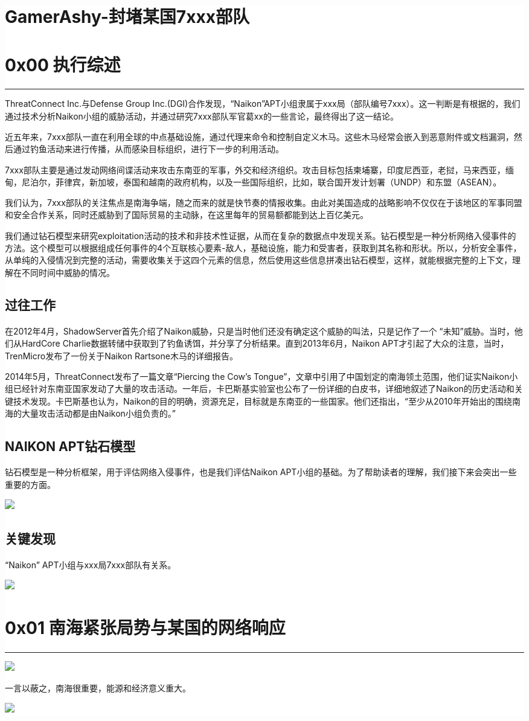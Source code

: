 # GamerAshy-封堵某国7xxx部队

0x00 执行综述
=========

* * *

ThreatConnect Inc.与Defense Group Inc.(DGI)合作发现，“Naikon”APT小组隶属于xxx局（部队编号7xxx）。这一判断是有根据的，我们通过技术分析Naikon小组的威胁活动，并通过研究7xxx部队军官葛xx的一些言论，最终得出了这一结论。

近五年来，7xxx部队一直在利用全球的中点基础设施，通过代理来命令和控制自定义木马。这些木马经常会嵌入到恶意附件或文档漏洞，然后通过钓鱼活动来进行传播，从而感染目标组织，进行下一步的利用活动。

7xxx部队主要是通过发动网络间谍活动来攻击东南亚的军事，外交和经济组织。攻击目标包括柬埔寨，印度尼西亚，老挝，马来西亚，缅甸，尼泊尔，菲律宾，新加坡，泰国和越南的政府机构，以及一些国际组织，比如，联合国开发计划署（UNDP）和东盟（ASEAN）。

我们认为，7xxx部队的关注焦点是南海争端，随之而来的就是快节奏的情报收集。由此对美国造成的战略影响不仅仅在于该地区的军事同盟和安全合作关系，同时还威胁到了国际贸易的主动脉，在这里每年的贸易额都能到达上百亿美元。

我们通过钻石模型来研究exploitation活动的技术和非技术性证据，从而在复杂的数据点中发现关系。钻石模型是一种分析网络入侵事件的方法。这个模型可以根据组成任何事件的4个互联核心要素-敌人，基础设施，能力和受害者，获取到其名称和形状。所以，分析安全事件，从单纯的入侵情况到完整的活动，需要收集关于这四个元素的信息，然后使用这些信息拼凑出钻石模型，这样，就能根据完整的上下文，理解在不同时间中威胁的情况。

过往工作
----

在2012年4月，ShadowServer首先介绍了Naikon威胁，只是当时他们还没有确定这个威胁的叫法，只是记作了一个 “未知”威胁。当时，他们从HardCore Charlie数据转储中获取到了钓鱼诱饵，并分享了分析结果。直到2013年6月，Naikon APT才引起了大众的注意，当时，TrenMicro发布了一份关于Naikon Rartsone木马的详细报告。

2014年5月，ThreatConnect发布了一篇文章“Piercing the Cow’s Tongue”，文章中引用了中国划定的南海领土范围，他们证实Naikon小组已经针对东南亚国家发动了大量的攻击活动。一年后，卡巴斯基实验室也公布了一份详细的白皮书，详细地叙述了Naikon的历史活动和关键技术发现。卡巴斯基也认为，Naikon的目的明确，资源充足，目标就是东南亚的一些国家。他们还指出，“至少从2010年开始出的围绕南海的大量攻击活动都是由Naikon小组负责的。”

NAIKON APT钻石模型
--------------

钻石模型是一种分析框架，用于评估网络入侵事件，也是我们评估Naikon APT小组的基础。为了帮助读者的理解，我们接下来会突出一些重要的方面。

![](http://drops.javaweb.org/uploads/images/0fadc929064c82949714a68d037a3e355b15068c.jpg)

关键发现
----

“Naikon” APT小组与xxx局7xxx部队有关系。

![](http://drops.javaweb.org/uploads/images/bff13214afb73e473dbb217b92e0d824c718771c.jpg)

0x01 南海紧张局势与某国的网络响应
===================

* * *

![](http://drops.javaweb.org/uploads/images/10907cef3762a47c8e668cead4033356287d171c.jpg)

一言以蔽之，南海很重要，能源和经济意义重大。

![](http://drops.javaweb.org/uploads/images/4e2240027dd6fb8690ecba07a25f28391a9db7d4.jpg)
